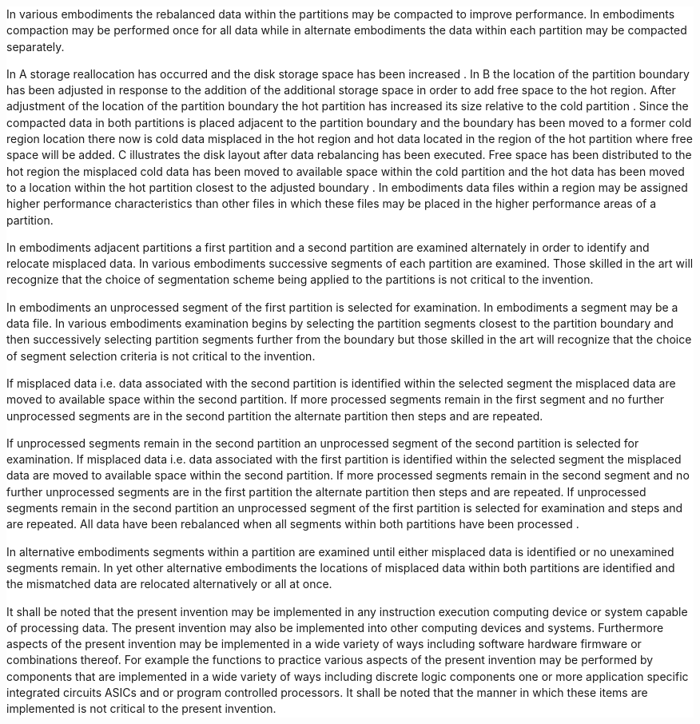 In various embodiments the rebalanced data within the partitions may be compacted to improve performance. In embodiments compaction may be performed once for all data while in alternate embodiments the data within each partition may be compacted separately.

In A storage reallocation has occurred and the disk storage space has been increased . In B the location of the partition boundary has been adjusted in response to the addition of the additional storage space in order to add free space to the hot region. After adjustment of the location of the partition boundary the hot partition has increased its size relative to the cold partition . Since the compacted data in both partitions is placed adjacent to the partition boundary and the boundary has been moved to a former cold region location there now is cold data misplaced in the hot region and hot data located in the region of the hot partition where free space will be added. C illustrates the disk layout after data rebalancing has been executed. Free space has been distributed to the hot region the misplaced cold data has been moved to available space within the cold partition and the hot data has been moved to a location within the hot partition closest to the adjusted boundary . In embodiments data files within a region may be assigned higher performance characteristics than other files in which these files may be placed in the higher performance areas of a partition.

In embodiments adjacent partitions a first partition and a second partition are examined alternately in order to identify and relocate misplaced data. In various embodiments successive segments of each partition are examined. Those skilled in the art will recognize that the choice of segmentation scheme being applied to the partitions is not critical to the invention.

In embodiments an unprocessed segment of the first partition is selected for examination. In embodiments a segment may be a data file. In various embodiments examination begins by selecting the partition segments closest to the partition boundary and then successively selecting partition segments further from the boundary but those skilled in the art will recognize that the choice of segment selection criteria is not critical to the invention.

If misplaced data i.e. data associated with the second partition is identified within the selected segment the misplaced data are moved to available space within the second partition. If more processed segments remain in the first segment and no further unprocessed segments are in the second partition the alternate partition then steps and are repeated.

If unprocessed segments remain in the second partition an unprocessed segment of the second partition is selected for examination. If misplaced data i.e. data associated with the first partition is identified within the selected segment the misplaced data are moved to available space within the second partition. If more processed segments remain in the second segment and no further unprocessed segments are in the first partition the alternate partition then steps and are repeated. If unprocessed segments remain in the second partition an unprocessed segment of the first partition is selected for examination and steps and are repeated. All data have been rebalanced when all segments within both partitions have been processed .

In alternative embodiments segments within a partition are examined until either misplaced data is identified or no unexamined segments remain. In yet other alternative embodiments the locations of misplaced data within both partitions are identified and the mismatched data are relocated alternatively or all at once.

It shall be noted that the present invention may be implemented in any instruction execution computing device or system capable of processing data. The present invention may also be implemented into other computing devices and systems. Furthermore aspects of the present invention may be implemented in a wide variety of ways including software hardware firmware or combinations thereof. For example the functions to practice various aspects of the present invention may be performed by components that are implemented in a wide variety of ways including discrete logic components one or more application specific integrated circuits ASICs and or program controlled processors. It shall be noted that the manner in which these items are implemented is not critical to the present invention.
